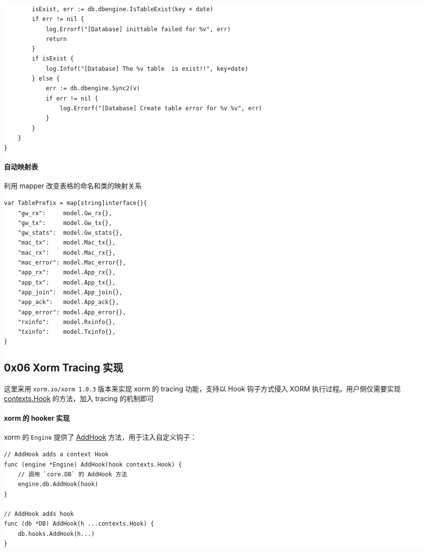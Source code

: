 ```golang
        isExist, err := db.dbengine.IsTableExist(key + date)
        if err != nil {
            log.Errorf("[Database] inittable failed for %v", err)
            return
        }
        if isExist {
            log.Infof("[Database] The %v table  is exist!!", key+date)
        } else {
            err := db.dbengine.Sync2(v)
            if err != nil {
                log.Errorf("[Database] Create table error for %v %v", err)
            }
        }
    }
}
```

####    自动映射表
利用 mapper 改变表格的命名和类的映射关系
```golang
var TablePrefix = map[string]interface{}{
    "gw_rx":     model.Gw_rx{},
    "gw_tx":     model.Gw_tx{},
    "gw_stats":  model.Gw_stats{},
    "mac_tx":    model.Mac_tx{},
    "mac_rx":    model.Mac_rx{},
    "mac_error": model.Mac_error{},
    "app_rx":    model.App_rx{},
    "app_tx":    model.App_tx{},
    "app_join":  model.App_join{},
    "app_ack":   model.App_ack{},
    "app_error": model.App_error{},
    "rxinfo":    model.Rxinfo{},
    "txinfo":    model.Txinfo{},
}
```

##  0x06    Xorm Tracing 实现
这里采用 `xorm.io/xorm 1.0.3` 版本来实现 xorm 的 tracing 功能，支持以 Hook 钩子方式侵入 XORM 执行过程。用户侧仅需要实现 [contexts.Hook](https://gitea.com/xorm/xorm/src/branch/master/contexts/hook.go#L43) 的方法，加入 tracing 的机制即可

####    xorm 的 hooker 实现
xorm 的 `Engine` 提供了 [AddHook](https://gitea.com/xorm/xorm/src/tag/v1.3.0/engine.go#L1380) 方法，用于注入自定义钩子：
```golang
// AddHook adds a context Hook
func (engine *Engine) AddHook(hook contexts.Hook) {
    // 调用 `core.DB` 的 AddHook 方法
	engine.db.AddHook(hook)
}

// AddHook adds hook
func (db *DB) AddHook(h ...contexts.Hook) {
	db.hooks.AddHook(h...)
}
```
